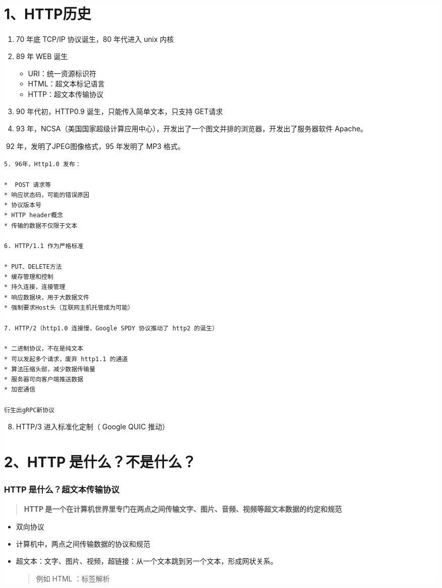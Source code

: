 # 1、HTTP历史

1. 70 年底 TCP/IP 协议诞生，80 年代进入 unix 内核
2. 89 年 WEB 诞生
   * URI：统一资源标识符
   * HTML：超文本标记语言
   * HTTP：超文本传输协议

3. 90 年代初，HTTP0.9 诞生，只能传入简单文本，只支持 GET请求
4. 93 年，NCSA（美国国家超级计算应用中心），开发出了一个图文并排的浏览器，开发出了服务器软件 Apache。

​	   92 年，发明了JPEG图像格式，95 年发明了 MP3 格式。

	5. 96年，Http1.0 发布：
	
	*  POST 请求等
	* 响应状态码，可能的错误原因
	* 协议版本号
	* HTTP header概念
	* 传输的数据不仅限于文本
	
	6. HTTP/1.1 作为严格标准
	
	* PUT、DELETE方法
	* 缓存管理和控制
	* 持久连接，连接管理
	* 响应数据块，用于大数据文件
	* 强制要求Host头（互联网主机托管成为可能）
	
	7. HTTP/2（http1.0 连接慢，Google SPDY 协议推动了 http2 的诞生）
	
	* 二进制协议，不在是纯文本
	* 可以发起多个请求，废弃 http1.1 的通道
	* 算法压缩头部，减少数据传输量
	* 服务器可向客户端推送数据
	* 加密通信
	
	衍生出gRPC新协议

8. HTTP/3 进入标准化定制（ Google QUIC 推动）



# 2、HTTP 是什么？不是什么？

### **HTTP 是什么？超文本传输协议**

> **HTTP 是一个在计算机世界里专门在两点之间传输文字、图片、音频、视频等超文本数据的约定和规范**

* 双向协议

* 计算机中，两点之间传输数据的协议和规范

* 超文本：文字、图片、视频，超链接：从一个文本跳到另一个文本，形成网状关系。

  > 例如 HTML ：标签解析
